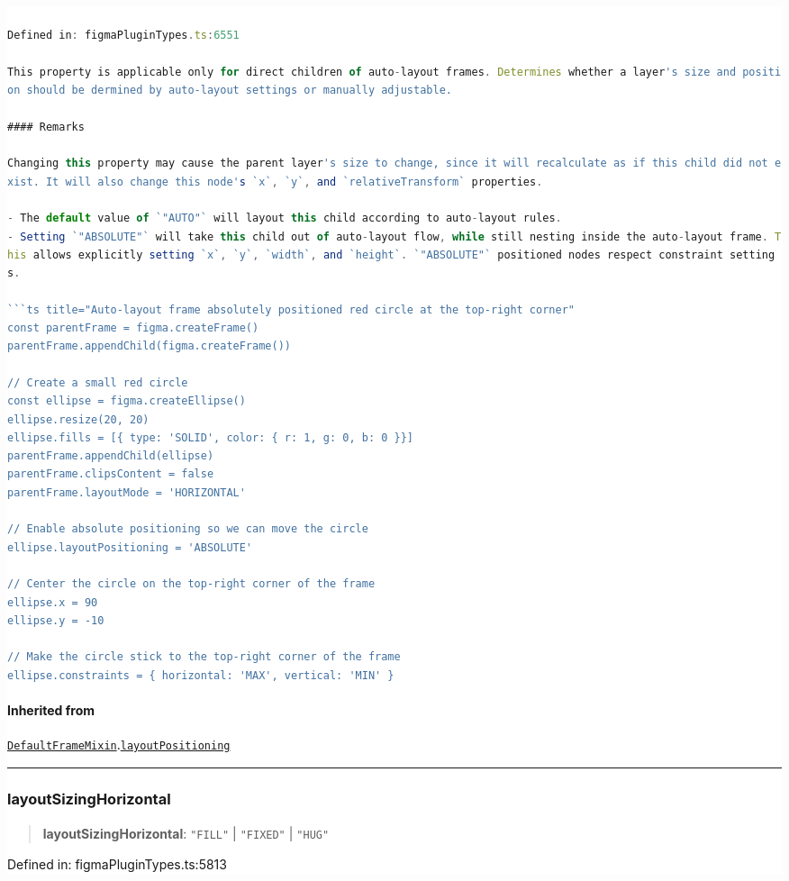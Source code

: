 ````ts title="Auto-layout frame with vertical layout"

Defined in: figmaPluginTypes.ts:6551

This property is applicable only for direct children of auto-layout frames. Determines whether a layer's size and position should be dermined by auto-layout settings or manually adjustable.

#### Remarks

Changing this property may cause the parent layer's size to change, since it will recalculate as if this child did not exist. It will also change this node's `x`, `y`, and `relativeTransform` properties.

- The default value of `"AUTO"` will layout this child according to auto-layout rules.
- Setting `"ABSOLUTE"` will take this child out of auto-layout flow, while still nesting inside the auto-layout frame. This allows explicitly setting `x`, `y`, `width`, and `height`. `"ABSOLUTE"` positioned nodes respect constraint settings.

```ts title="Auto-layout frame absolutely positioned red circle at the top-right corner"
const parentFrame = figma.createFrame()
parentFrame.appendChild(figma.createFrame())

// Create a small red circle
const ellipse = figma.createEllipse()
ellipse.resize(20, 20)
ellipse.fills = [{ type: 'SOLID', color: { r: 1, g: 0, b: 0 }}]
parentFrame.appendChild(ellipse)
parentFrame.clipsContent = false
parentFrame.layoutMode = 'HORIZONTAL'

// Enable absolute positioning so we can move the circle
ellipse.layoutPositioning = 'ABSOLUTE'

// Center the circle on the top-right corner of the frame
ellipse.x = 90
ellipse.y = -10

// Make the circle stick to the top-right corner of the frame
ellipse.constraints = { horizontal: 'MAX', vertical: 'MIN' }
````

#### Inherited from

[`DefaultFrameMixin`](DefaultFrameMixin.md).[`layoutPositioning`](DefaultFrameMixin.md#layoutpositioning)

---

### layoutSizingHorizontal

> **layoutSizingHorizontal**: `"FILL"` \| `"FIXED"` \| `"HUG"`

Defined in: figmaPluginTypes.ts:5813
